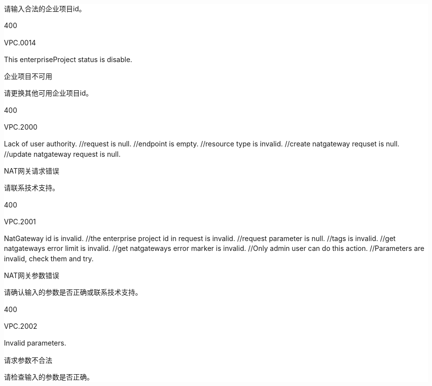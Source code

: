 <td class="cellrowborder" valign="top" width="25%" headers="mcps1.1.6.1.5 "><p>请输入合法的企业项目id。</p>
</td>
</tr>
<tr><td class="cellrowborder" valign="top" width="15%" headers="mcps1.1.6.1.1 "><p>400</p>
</td>
<td class="cellrowborder" valign="top" width="20%" headers="mcps1.1.6.1.2 "><p>VPC.0014</p>
</td>
<td class="cellrowborder" valign="top" width="20%" headers="mcps1.1.6.1.3 "><p>This enterpriseProject status is disable.</p>
</td>
<td class="cellrowborder" valign="top" width="20%" headers="mcps1.1.6.1.4 "><p>企业项目不可用</p>
</td>
<td class="cellrowborder" valign="top" width="25%" headers="mcps1.1.6.1.5 "><p>请更换其他可用企业项目id。</p>
</td>
</tr>
<tr><td class="cellrowborder" valign="top" width="15%" headers="mcps1.1.6.1.1 "><p>400</p>
</td>
<td class="cellrowborder" valign="top" width="20%" headers="mcps1.1.6.1.2 "><p>VPC.2000</p>
</td>
<td class="cellrowborder" valign="top" width="20%" headers="mcps1.1.6.1.3 "><p>Lack of user authority.
//request is null.
//endpoint is empty.
//resource type is invalid. 
//create natgateway requset is null. 
//update natgateway request is null.</p>
</td>
<td class="cellrowborder" valign="top" width="20%" headers="mcps1.1.6.1.4 "><p>NAT网关请求错误</p>
</td>
<td class="cellrowborder" valign="top" width="25%" headers="mcps1.1.6.1.5 "><p>请联系技术支持。</p>
</td>
</tr>
<tr><td class="cellrowborder" valign="top" width="15%" headers="mcps1.1.6.1.1 "><p>400</p>
</td>
<td class="cellrowborder" valign="top" width="20%" headers="mcps1.1.6.1.2 "><p>VPC.2001</p>
</td>
<td class="cellrowborder" valign="top" width="20%" headers="mcps1.1.6.1.3 "><p>NatGateway id is invalid.
//the enterprise project id in request is invalid. 
//request parameter is null.
//tags is invalid.
//get natgateways error limit is invalid.
//get natgateways error marker is invalid.
//Only admin user can do this action. 
//Parameters are invalid, check them and try.</p>
</td>
<td class="cellrowborder" valign="top" width="20%" headers="mcps1.1.6.1.4 "><p>NAT网关参数错误</p>
</td>
<td class="cellrowborder" valign="top" width="25%" headers="mcps1.1.6.1.5 "><p>请确认输入的参数是否正确或联系技术支持。</p>
</td>
</tr>
<tr><td class="cellrowborder" valign="top" width="15%" headers="mcps1.1.6.1.1 "><p>400</p>
</td>
<td class="cellrowborder" valign="top" width="20%" headers="mcps1.1.6.1.2 "><p>VPC.2002</p>
</td>
<td class="cellrowborder" valign="top" width="20%" headers="mcps1.1.6.1.3 "><p>Invalid parameters.</p>
</td>
<td class="cellrowborder" valign="top" width="20%" headers="mcps1.1.6.1.4 "><p>请求参数不合法</p>
</td>
<td class="cellrowborder" valign="top" width="25%" headers="mcps1.1.6.1.5 "><p>请检查输入的参数是否正确。</p>
</td>
</tr>